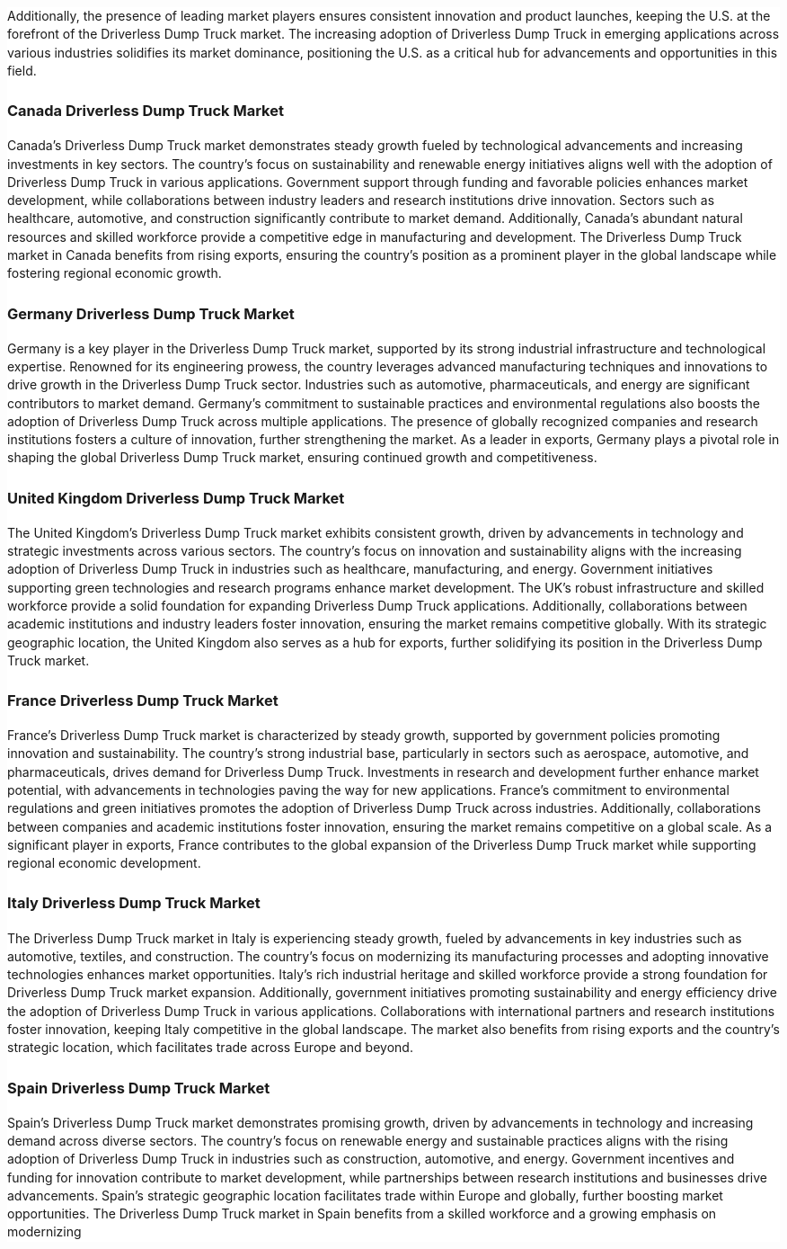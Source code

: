 Additionally, the presence of leading market players ensures consistent innovation and product launches, keeping the U.S. at the forefront of the Driverless Dump Truck market. The increasing adoption of Driverless Dump Truck in emerging applications across various industries solidifies its market dominance, positioning the U.S. as a critical hub for advancements and opportunities in this field.</p><h3>Canada Driverless Dump Truck Market</h3><p>Canada&rsquo;s Driverless Dump Truck market demonstrates steady growth fueled by technological advancements and increasing investments in key sectors. The country&rsquo;s focus on sustainability and renewable energy initiatives aligns well with the adoption of Driverless Dump Truck in various applications. Government support through funding and favorable policies enhances market development, while collaborations between industry leaders and research institutions drive innovation. Sectors such as healthcare, automotive, and construction significantly contribute to market demand. Additionally, Canada&rsquo;s abundant natural resources and skilled workforce provide a competitive edge in manufacturing and development. The Driverless Dump Truck market in Canada benefits from rising exports, ensuring the country&rsquo;s position as a prominent player in the global landscape while fostering regional economic growth.</p><h3>Germany Driverless Dump Truck Market</h3><p>Germany is a key player in the Driverless Dump Truck market, supported by its strong industrial infrastructure and technological expertise. Renowned for its engineering prowess, the country leverages advanced manufacturing techniques and innovations to drive growth in the Driverless Dump Truck sector. Industries such as automotive, pharmaceuticals, and energy are significant contributors to market demand. Germany&rsquo;s commitment to sustainable practices and environmental regulations also boosts the adoption of Driverless Dump Truck across multiple applications. The presence of globally recognized companies and research institutions fosters a culture of innovation, further strengthening the market. As a leader in exports, Germany plays a pivotal role in shaping the global Driverless Dump Truck market, ensuring continued growth and competitiveness.</p><h3>United Kingdom Driverless Dump Truck Market</h3><p>The United Kingdom&rsquo;s Driverless Dump Truck market exhibits consistent growth, driven by advancements in technology and strategic investments across various sectors. The country&rsquo;s focus on innovation and sustainability aligns with the increasing adoption of Driverless Dump Truck in industries such as healthcare, manufacturing, and energy. Government initiatives supporting green technologies and research programs enhance market development. The UK&rsquo;s robust infrastructure and skilled workforce provide a solid foundation for expanding Driverless Dump Truck applications. Additionally, collaborations between academic institutions and industry leaders foster innovation, ensuring the market remains competitive globally. With its strategic geographic location, the United Kingdom also serves as a hub for exports, further solidifying its position in the Driverless Dump Truck market.</p><h3>France Driverless Dump Truck Market</h3><p>France&rsquo;s Driverless Dump Truck market is characterized by steady growth, supported by government policies promoting innovation and sustainability. The country&rsquo;s strong industrial base, particularly in sectors such as aerospace, automotive, and pharmaceuticals, drives demand for Driverless Dump Truck. Investments in research and development further enhance market potential, with advancements in technologies paving the way for new applications. France&rsquo;s commitment to environmental regulations and green initiatives promotes the adoption of Driverless Dump Truck across industries. Additionally, collaborations between companies and academic institutions foster innovation, ensuring the market remains competitive on a global scale. As a significant player in exports, France contributes to the global expansion of the Driverless Dump Truck market while supporting regional economic development.</p><h3>Italy Driverless Dump Truck Market</h3><p>The Driverless Dump Truck market in Italy is experiencing steady growth, fueled by advancements in key industries such as automotive, textiles, and construction. The country&rsquo;s focus on modernizing its manufacturing processes and adopting innovative technologies enhances market opportunities. Italy&rsquo;s rich industrial heritage and skilled workforce provide a strong foundation for Driverless Dump Truck market expansion. Additionally, government initiatives promoting sustainability and energy efficiency drive the adoption of Driverless Dump Truck in various applications. Collaborations with international partners and research institutions foster innovation, keeping Italy competitive in the global landscape. The market also benefits from rising exports and the country&rsquo;s strategic location, which facilitates trade across Europe and beyond.</p><h3>Spain Driverless Dump Truck Market</h3><p>Spain&rsquo;s Driverless Dump Truck market demonstrates promising growth, driven by advancements in technology and increasing demand across diverse sectors. The country&rsquo;s focus on renewable energy and sustainable practices aligns with the rising adoption of Driverless Dump Truck in industries such as construction, automotive, and energy. Government incentives and funding for innovation contribute to market development, while partnerships between research institutions and businesses drive advancements. Spain&rsquo;s strategic geographic location facilitates trade within Europe and globally, further boosting market opportunities. The Driverless Dump Truck market in Spain benefits from a skilled workforce and a growing emphasis on modernizing